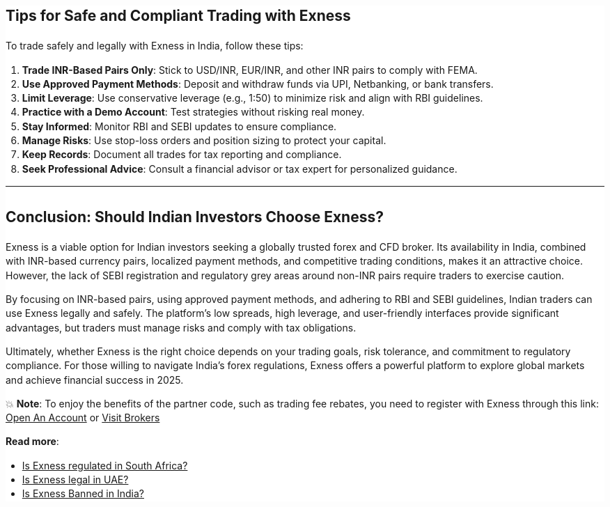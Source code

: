 ## Tips for Safe and Compliant Trading with Exness

To trade safely and legally with Exness in India, follow these tips:

1. **Trade INR-Based Pairs Only**: Stick to USD/INR, EUR/INR, and other INR pairs to comply with FEMA.
2. **Use Approved Payment Methods**: Deposit and withdraw funds via UPI, Netbanking, or bank transfers.
3. **Limit Leverage**: Use conservative leverage (e.g., 1:50) to minimize risk and align with RBI guidelines.
4. **Practice with a Demo Account**: Test strategies without risking real money.
5. **Stay Informed**: Monitor RBI and SEBI updates to ensure compliance.
6. **Manage Risks**: Use stop-loss orders and position sizing to protect your capital.
7. **Keep Records**: Document all trades for tax reporting and compliance.
8. **Seek Professional Advice**: Consult a financial advisor or tax expert for personalized guidance.

---

## Conclusion: Should Indian Investors Choose Exness?

Exness is a viable option for Indian investors seeking a globally trusted forex and CFD broker. Its availability in India, combined with INR-based currency pairs, localized payment methods, and competitive trading conditions, makes it an attractive choice. However, the lack of SEBI registration and regulatory grey areas around non-INR pairs require traders to exercise caution.

By focusing on INR-based pairs, using approved payment methods, and adhering to RBI and SEBI guidelines, Indian traders can use Exness legally and safely. The platform’s low spreads, high leverage, and user-friendly interfaces provide significant advantages, but traders must manage risks and comply with tax obligations.

Ultimately, whether Exness is the right choice depends on your trading goals, risk tolerance, and commitment to regulatory compliance. For those willing to navigate India’s forex regulations, Exness offers a powerful platform to explore global markets and achieve financial success in 2025.

💥 **Note**: To enjoy the benefits of the partner code, such as trading fee rebates, you need to register with Exness through this link: [Open An Account](https://one.exnesstrack.org/boarding/sign-up/a/89rj8di4n7) or [Visit Brokers](https://one.exnesstrack.org/a/89rj8di4n7)

**Read more**:
- [Is Exness regulated in South Africa?](https://github.com/AlexMic9/Exness/blob/main/Is%20Exness%20Regulated%20in%20South%20Africa%3F%20A%20Comprehensive%20Review.md)
- [Is Exness legal in UAE?](https://github.com/AlexMic9/Exness/blob/main/Is%20Exness%20Legal%20in%20UAE%3F%20A%20Comprehensive%20Review.md)
- [Is Exness Banned in India?](https://github.com/AlexMic9/Exness/blob/main/Is%20Exness%20Banned%20in%20India%3F%20A%20Comprehensive%20Guide.md)
  
